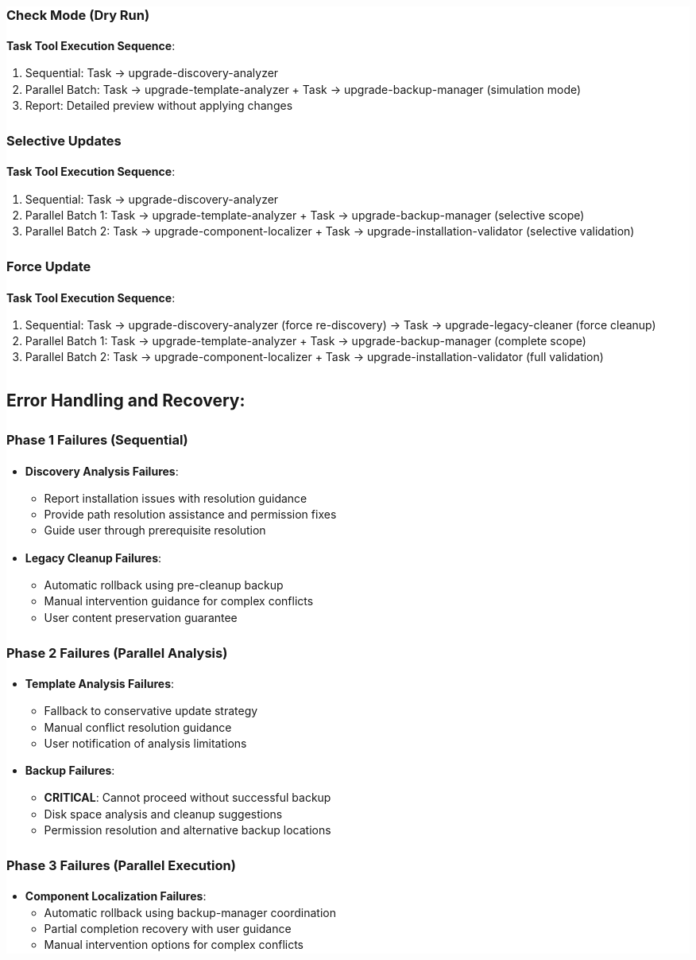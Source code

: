 ### Check Mode (Dry Run)
**Task Tool Execution Sequence**:
1. Sequential: Task → upgrade-discovery-analyzer
2. Parallel Batch: Task → upgrade-template-analyzer + Task → upgrade-backup-manager (simulation mode)
3. Report: Detailed preview without applying changes

### Selective Updates
**Task Tool Execution Sequence**:
1. Sequential: Task → upgrade-discovery-analyzer  
2. Parallel Batch 1: Task → upgrade-template-analyzer + Task → upgrade-backup-manager (selective scope)
3. Parallel Batch 2: Task → upgrade-component-localizer + Task → upgrade-installation-validator (selective validation)

### Force Update
**Task Tool Execution Sequence**:
1. Sequential: Task → upgrade-discovery-analyzer (force re-discovery) → Task → upgrade-legacy-cleaner (force cleanup)
2. Parallel Batch 1: Task → upgrade-template-analyzer + Task → upgrade-backup-manager (complete scope)
3. Parallel Batch 2: Task → upgrade-component-localizer + Task → upgrade-installation-validator (full validation)

## Error Handling and Recovery:

### Phase 1 Failures (Sequential)
- **Discovery Analysis Failures**: 
  - Report installation issues with resolution guidance
  - Provide path resolution assistance and permission fixes
  - Guide user through prerequisite resolution
  
- **Legacy Cleanup Failures**:
  - Automatic rollback using pre-cleanup backup
  - Manual intervention guidance for complex conflicts
  - User content preservation guarantee

### Phase 2 Failures (Parallel Analysis)
- **Template Analysis Failures**:
  - Fallback to conservative update strategy
  - Manual conflict resolution guidance
  - User notification of analysis limitations

- **Backup Failures**:
  - **CRITICAL**: Cannot proceed without successful backup
  - Disk space analysis and cleanup suggestions  
  - Permission resolution and alternative backup locations

### Phase 3 Failures (Parallel Execution)
- **Component Localization Failures**:
  - Automatic rollback using backup-manager coordination
  - Partial completion recovery with user guidance
  - Manual intervention options for complex conflicts
